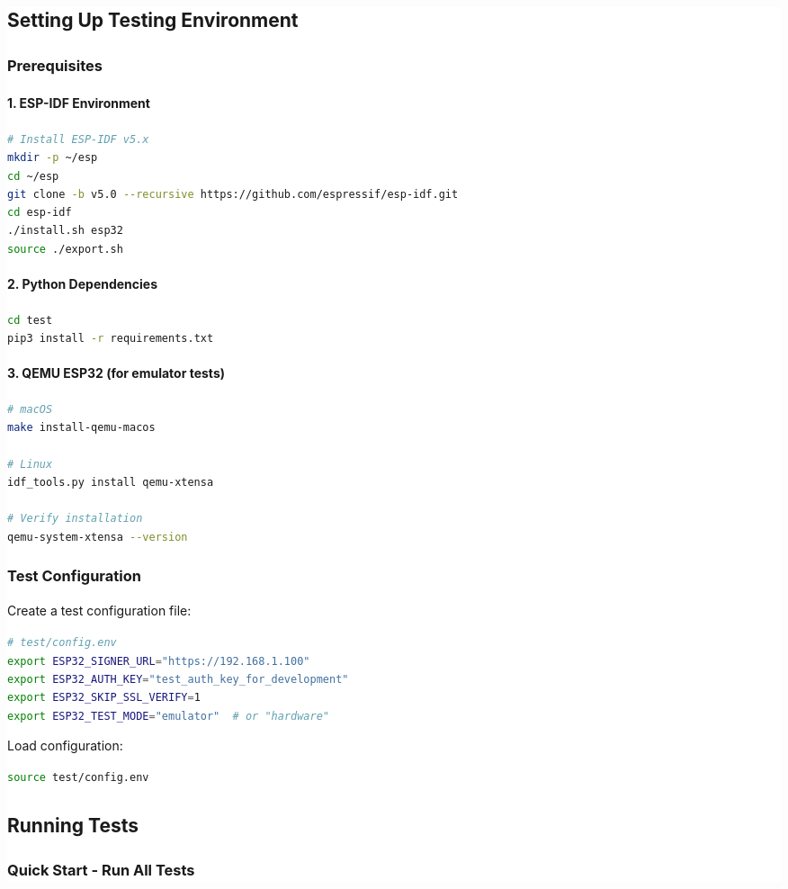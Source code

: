 ## Setting Up Testing Environment

### Prerequisites

#### 1. ESP-IDF Environment
```bash
# Install ESP-IDF v5.x
mkdir -p ~/esp
cd ~/esp
git clone -b v5.0 --recursive https://github.com/espressif/esp-idf.git
cd esp-idf
./install.sh esp32
source ./export.sh
```

#### 2. Python Dependencies
```bash
cd test
pip3 install -r requirements.txt
```

#### 3. QEMU ESP32 (for emulator tests)
```bash
# macOS
make install-qemu-macos

# Linux
idf_tools.py install qemu-xtensa

# Verify installation
qemu-system-xtensa --version
```

### Test Configuration

Create a test configuration file:

```bash
# test/config.env
export ESP32_SIGNER_URL="https://192.168.1.100"
export ESP32_AUTH_KEY="test_auth_key_for_development"
export ESP32_SKIP_SSL_VERIFY=1
export ESP32_TEST_MODE="emulator"  # or "hardware"
```

Load configuration:
```bash
source test/config.env
```

## Running Tests

### Quick Start - Run All Tests
